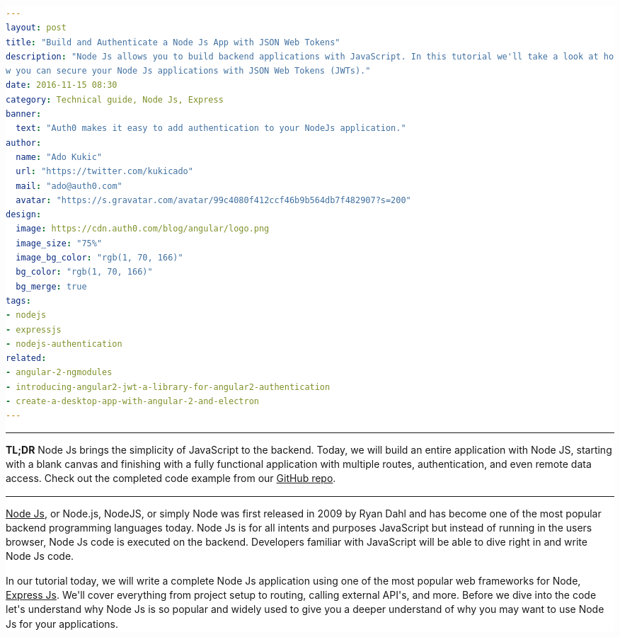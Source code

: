 ```yaml
---
layout: post
title: "Build and Authenticate a Node Js App with JSON Web Tokens"
description: "Node Js allows you to build backend applications with JavaScript. In this tutorial we'll take a look at how you can secure your Node Js applications with JSON Web Tokens (JWTs)."
date: 2016-11-15 08:30
category: Technical guide, Node Js, Express
banner:
  text: "Auth0 makes it easy to add authentication to your NodeJs application."
author:
  name: "Ado Kukic"
  url: "https://twitter.com/kukicado"
  mail: "ado@auth0.com"
  avatar: "https://s.gravatar.com/avatar/99c4080f412ccf46b9b564db7f482907?s=200"
design:
  image: https://cdn.auth0.com/blog/angular/logo.png
  image_size: "75%"
  image_bg_color: "rgb(1, 70, 166)"
  bg_color: "rgb(1, 70, 166)"
  bg_merge: true
tags:
- nodejs
- expressjs
- nodejs-authentication
related:
- angular-2-ngmodules
- introducing-angular2-jwt-a-library-for-angular2-authentication
- create-a-desktop-app-with-angular-2-and-electron
---
```


---

**TL;DR** Node Js brings the simplicity of JavaScript to the backend. Today, we will build an entire application with Node JS, starting with a blank canvas and finishing with a fully functional application with multiple routes, authentication, and even remote data access. Check out the completed code example from our [GitHub repo]().

---

[Node Js](https://nodejs.org), or Node.js, NodeJS, or simply Node was first released in 2009 by Ryan Dahl and has become one of the most popular backend programming languages today. Node Js is for all intents and purposes JavaScript but instead of running in the users browser, Node Js code is executed on the backend. Developers familiar with JavaScript will be able to dive right in and write Node Js code.

In our tutorial today, we will write a complete Node Js application using one of the most popular web frameworks for Node, [Express Js](http://expressjs.com). We'll cover everything from project setup to routing, calling external API's, and more. Before we dive into the code let's understand why Node Js is so popular and widely used to give you a deeper understand of why you may want to use Node Js for your applications.
